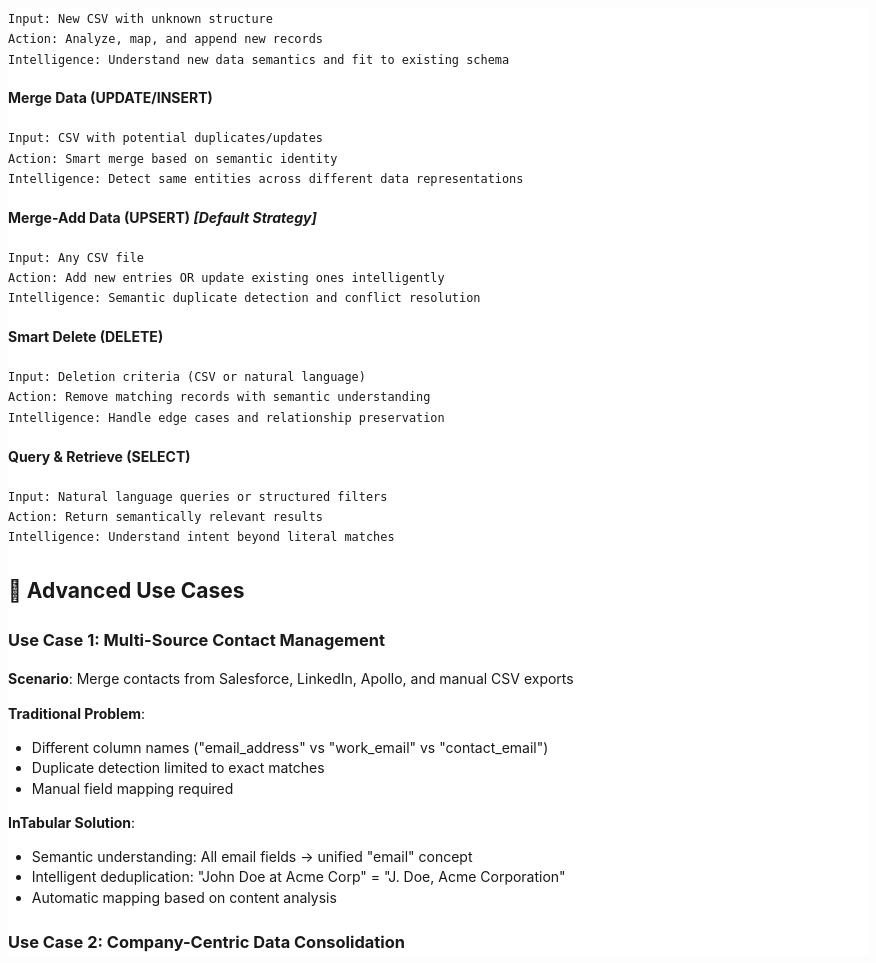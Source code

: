```
Input: New CSV with unknown structure
Action: Analyze, map, and append new records
Intelligence: Understand new data semantics and fit to existing schema
```

#### **Merge Data (UPDATE/INSERT)**

```
Input: CSV with potential duplicates/updates
Action: Smart merge based on semantic identity
Intelligence: Detect same entities across different data representations
```

#### **Merge-Add Data (UPSERT)** *[Default Strategy]*

```
Input: Any CSV file
Action: Add new entries OR update existing ones intelligently
Intelligence: Semantic duplicate detection and conflict resolution
```

#### **Smart Delete (DELETE)**

```
Input: Deletion criteria (CSV or natural language)
Action: Remove matching records with semantic understanding
Intelligence: Handle edge cases and relationship preservation
```

#### **Query & Retrieve (SELECT)**

```
Input: Natural language queries or structured filters
Action: Return semantically relevant results
Intelligence: Understand intent beyond literal matches
```

## 🌟 Advanced Use Cases

### **Use Case 1: Multi-Source Contact Management**

**Scenario**: Merge contacts from Salesforce, LinkedIn, Apollo, and manual CSV exports

**Traditional Problem**:

- Different column names ("email_address" vs "work_email" vs "contact_email")
- Duplicate detection limited to exact matches
- Manual field mapping required

**InTabular Solution**:

- Semantic understanding: All email fields → unified "email" concept
- Intelligent deduplication: "John Doe at Acme Corp" = "J. Doe, Acme Corporation"
- Automatic mapping based on content analysis

### **Use Case 2: Company-Centric Data Consolidation**
